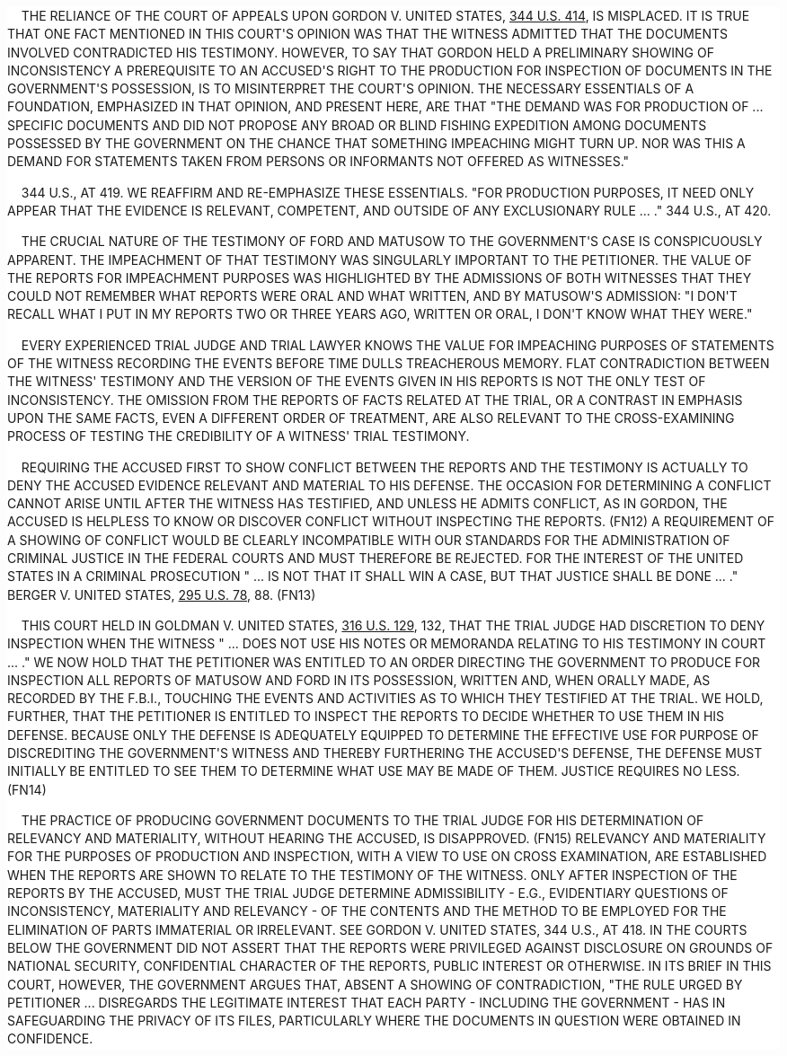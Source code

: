     THE RELIANCE OF THE COURT OF APPEALS UPON GORDON V. UNITED STATES, [344 U.S. 414][/us/courts/scotus/usReporter/344/414], IS MISPLACED.  IT IS TRUE THAT ONE FACT MENTIONED IN THIS COURT'S OPINION WAS THAT THE WITNESS ADMITTED THAT THE DOCUMENTS INVOLVED CONTRADICTED HIS TESTIMONY.  HOWEVER, TO SAY THAT GORDON HELD A PRELIMINARY SHOWING OF INCONSISTENCY A PREREQUISITE TO AN ACCUSED'S RIGHT TO THE PRODUCTION FOR INSPECTION OF DOCUMENTS IN THE GOVERNMENT'S POSSESSION, IS TO MISINTERPRET THE COURT'S OPINION.  THE NECESSARY ESSENTIALS OF A FOUNDATION, EMPHASIZED IN THAT OPINION, AND PRESENT HERE, ARE THAT "THE DEMAND WAS FOR PRODUCTION OF  ...  SPECIFIC DOCUMENTS AND DID NOT PROPOSE ANY BROAD OR BLIND FISHING EXPEDITION AMONG DOCUMENTS POSSESSED BY THE GOVERNMENT ON THE CHANCE THAT SOMETHING IMPEACHING MIGHT TURN UP. NOR WAS THIS A DEMAND FOR STATEMENTS TAKEN FROM PERSONS OR INFORMANTS NOT OFFERED AS WITNESSES."

    344 U.S., AT 419.  WE REAFFIRM AND RE-EMPHASIZE THESE ESSENTIALS.  "FOR PRODUCTION PURPOSES, IT NEED ONLY APPEAR THAT THE EVIDENCE IS RELEVANT, COMPETENT, AND OUTSIDE OF ANY EXCLUSIONARY RULE  ...  ."  344 U.S., AT 420.

    THE CRUCIAL NATURE OF THE TESTIMONY OF FORD AND MATUSOW TO THE GOVERNMENT'S CASE IS CONSPICUOUSLY APPARENT.  THE IMPEACHMENT OF THAT TESTIMONY WAS SINGULARLY IMPORTANT TO THE PETITIONER.  THE VALUE OF THE REPORTS FOR IMPEACHMENT PURPOSES WAS HIGHLIGHTED BY THE ADMISSIONS OF BOTH WITNESSES THAT THEY COULD NOT REMEMBER WHAT REPORTS WERE ORAL AND WHAT WRITTEN, AND BY MATUSOW'S ADMISSION:  "I DON'T RECALL WHAT I PUT IN MY REPORTS TWO OR THREE YEARS AGO, WRITTEN OR ORAL, I DON'T KNOW WHAT THEY WERE."

    EVERY EXPERIENCED TRIAL JUDGE AND TRIAL LAWYER KNOWS THE VALUE FOR IMPEACHING PURPOSES OF STATEMENTS OF THE WITNESS RECORDING THE EVENTS BEFORE TIME DULLS TREACHEROUS MEMORY.  FLAT CONTRADICTION BETWEEN THE WITNESS' TESTIMONY AND THE VERSION OF THE EVENTS GIVEN IN HIS REPORTS IS NOT THE ONLY TEST OF INCONSISTENCY.  THE OMISSION FROM THE REPORTS OF FACTS RELATED AT THE TRIAL, OR A CONTRAST IN EMPHASIS UPON THE SAME FACTS, EVEN A DIFFERENT ORDER OF TREATMENT, ARE ALSO RELEVANT TO THE CROSS-EXAMINING PROCESS OF TESTING THE CREDIBILITY OF A WITNESS' TRIAL TESTIMONY.

    REQUIRING THE ACCUSED FIRST TO SHOW CONFLICT BETWEEN THE REPORTS AND THE TESTIMONY IS ACTUALLY TO DENY THE ACCUSED EVIDENCE RELEVANT AND MATERIAL TO HIS DEFENSE.  THE OCCASION FOR DETERMINING A CONFLICT CANNOT ARISE UNTIL AFTER THE WITNESS HAS TESTIFIED, AND UNLESS HE ADMITS CONFLICT, AS IN GORDON, THE ACCUSED IS HELPLESS TO KNOW OR DISCOVER CONFLICT WITHOUT INSPECTING THE REPORTS.  (FN12) A REQUIREMENT OF A SHOWING OF CONFLICT WOULD BE CLEARLY INCOMPATIBLE WITH OUR STANDARDS FOR THE ADMINISTRATION OF CRIMINAL JUSTICE IN THE FEDERAL COURTS AND MUST THEREFORE BE REJECTED.  FOR THE INTEREST OF THE UNITED STATES IN A CRIMINAL PROSECUTION "  ...  IS NOT THAT IT SHALL WIN A CASE, BUT THAT JUSTICE SHALL BE DONE  ...  ."  BERGER V. UNITED STATES, [295 U.S. 78][/us/courts/scotus/usReporter/295/78], 88.  (FN13)

    THIS COURT HELD IN GOLDMAN V. UNITED STATES, [316 U.S. 129][/us/courts/scotus/usReporter/316/129], 132, THAT THE TRIAL JUDGE HAD DISCRETION TO DENY INSPECTION WHEN THE WITNESS " ...  DOES NOT USE HIS NOTES OR MEMORANDA RELATING TO HIS TESTIMONY IN COURT  ...  ."  WE NOW HOLD THAT THE PETITIONER WAS ENTITLED TO AN ORDER DIRECTING THE GOVERNMENT TO PRODUCE FOR INSPECTION ALL REPORTS OF MATUSOW AND FORD IN ITS POSSESSION, WRITTEN AND, WHEN ORALLY MADE, AS RECORDED BY THE F.B.I., TOUCHING THE EVENTS AND ACTIVITIES AS TO WHICH THEY TESTIFIED AT THE TRIAL.  WE HOLD, FURTHER, THAT THE PETITIONER IS ENTITLED TO INSPECT THE REPORTS TO DECIDE WHETHER TO USE THEM IN HIS DEFENSE.  BECAUSE ONLY THE DEFENSE IS ADEQUATELY EQUIPPED TO DETERMINE THE EFFECTIVE USE FOR PURPOSE OF DISCREDITING THE GOVERNMENT'S WITNESS AND THEREBY FURTHERING THE ACCUSED'S DEFENSE, THE DEFENSE MUST INITIALLY BE ENTITLED TO SEE THEM TO DETERMINE WHAT USE MAY BE MADE OF THEM.  JUSTICE REQUIRES NO LESS.  (FN14)

    THE PRACTICE OF PRODUCING GOVERNMENT DOCUMENTS TO THE TRIAL JUDGE FOR HIS DETERMINATION OF RELEVANCY AND MATERIALITY, WITHOUT HEARING THE ACCUSED, IS DISAPPROVED.  (FN15)  RELEVANCY AND MATERIALITY FOR THE PURPOSES OF PRODUCTION AND INSPECTION, WITH A VIEW TO USE ON CROSS EXAMINATION, ARE ESTABLISHED WHEN THE REPORTS ARE SHOWN TO RELATE TO THE TESTIMONY OF THE WITNESS.  ONLY AFTER INSPECTION OF THE REPORTS BY THE ACCUSED, MUST THE TRIAL JUDGE DETERMINE ADMISSIBILITY - E.G., EVIDENTIARY QUESTIONS OF INCONSISTENCY, MATERIALITY AND RELEVANCY - OF THE CONTENTS AND THE METHOD TO BE EMPLOYED FOR THE ELIMINATION OF PARTS IMMATERIAL OR IRRELEVANT.  SEE GORDON V. UNITED STATES, 344 U.S., AT 418.   IN THE COURTS BELOW THE GOVERNMENT DID NOT ASSERT THAT THE REPORTS WERE PRIVILEGED AGAINST DISCLOSURE ON GROUNDS OF NATIONAL SECURITY, CONFIDENTIAL CHARACTER OF THE REPORTS, PUBLIC INTEREST OR OTHERWISE.  IN ITS BRIEF IN THIS COURT, HOWEVER, THE GOVERNMENT ARGUES THAT, ABSENT A SHOWING OF CONTRADICTION, "THE RULE URGED BY PETITIONER ...  DISREGARDS THE LEGITIMATE INTEREST THAT EACH PARTY - INCLUDING THE GOVERNMENT - HAS IN SAFEGUARDING THE PRIVACY OF ITS FILES, PARTICULARLY WHERE THE DOCUMENTS IN QUESTION WERE OBTAINED IN CONFIDENCE.


[/us/courts/scotus/usReporter/353/657]: https://publicdocs.github.io/go/links?ns=uslm-x&ref=%2Fus%2Fcourts%2Fscotus%2FusReporter%2F353%2F657
[/us/usc/t18/s1001]: https://publicdocs.github.io/go/links?ns=uslm&ref=%2Fus%2Fusc%2Ft18%2Fs1001
[/us/courts/scotus/usReporter/344/414]: https://publicdocs.github.io/go/links?ns=uslm-x&ref=%2Fus%2Fcourts%2Fscotus%2FusReporter%2F344%2F414
[/us/usc/t18/s1001]: https://publicdocs.github.io/go/links?ns=uslm&ref=%2Fus%2Fusc%2Ft18%2Fs1001
[/us/courts/scotus/usReporter/344/414]: https://publicdocs.github.io/go/links?ns=uslm-x&ref=%2Fus%2Fcourts%2Fscotus%2FusReporter%2F344%2F414
[/us/courts/scotus/usReporter/295/78]: https://publicdocs.github.io/go/links?ns=uslm-x&ref=%2Fus%2Fcourts%2Fscotus%2FusReporter%2F295%2F78
[/us/courts/scotus/usReporter/316/129]: https://publicdocs.github.io/go/links?ns=uslm-x&ref=%2Fus%2Fcourts%2Fscotus%2FusReporter%2F316%2F129
[/us/courts/scotus/usReporter/345/1]: https://publicdocs.github.io/go/links?ns=uslm-x&ref=%2Fus%2Fcourts%2Fscotus%2FusReporter%2F345%2F1
[/us/courts/scotus/usReporter/353/53]: https://publicdocs.github.io/go/links?ns=uslm-x&ref=%2Fus%2Fcourts%2Fscotus%2FusReporter%2F353%2F53
[/us/stat/61/143]: https://publicdocs.github.io/go/links?ns=uslm&ref=%2Fus%2Fstat%2F61%2F143
[/us/stat/65/602]: https://publicdocs.github.io/go/links?ns=uslm&ref=%2Fus%2Fstat%2F65%2F602
[/us/usc/t29/s159]: https://publicdocs.github.io/go/links?ns=uslm&ref=%2Fus%2Fusc%2Ft29%2Fs159
[/us/stat/62/749]: https://publicdocs.github.io/go/links?ns=uslm&ref=%2Fus%2Fstat%2F62%2F749
[/us/courts/scotus/usReporter/350/980]: https://publicdocs.github.io/go/links?ns=uslm-x&ref=%2Fus%2Fcourts%2Fscotus%2FusReporter%2F350%2F980
[/us/courts/scotus/usReporter/351/115]: https://publicdocs.github.io/go/links?ns=uslm-x&ref=%2Fus%2Fcourts%2Fscotus%2FusReporter%2F351%2F115
[/us/usc/t5/s22]: https://publicdocs.github.io/go/links?ns=uslm&ref=%2Fus%2Fusc%2Ft5%2Fs22
[/us/courts/scotus/usReporter/345/1]: https://publicdocs.github.io/go/links?ns=uslm-x&ref=%2Fus%2Fcourts%2Fscotus%2FusReporter%2F345%2F1
[/us/courts/scotus/usReporter/92/105]: https://publicdocs.github.io/go/links?ns=uslm-x&ref=%2Fus%2Fcourts%2Fscotus%2FusReporter%2F92%2F105
[/us/courts/scotus/usReporter/316/129]: https://publicdocs.github.io/go/links?ns=uslm-x&ref=%2Fus%2Fcourts%2Fscotus%2FusReporter%2F316%2F129
[/us/courts/scotus/usReporter/315/60]: https://publicdocs.github.io/go/links?ns=uslm-x&ref=%2Fus%2Fcourts%2Fscotus%2FusReporter%2F315%2F60
[/us/courts/scotus/usReporter/282/687]: https://publicdocs.github.io/go/links?ns=uslm-x&ref=%2Fus%2Fcourts%2Fscotus%2FusReporter%2F282%2F687
[/us/courts/scotus/usReporter/335/469]: https://publicdocs.github.io/go/links?ns=uslm-x&ref=%2Fus%2Fcourts%2Fscotus%2FusReporter%2F335%2F469
[/us/courts/scotus/usReporter/310/150]: https://publicdocs.github.io/go/links?ns=uslm-x&ref=%2Fus%2Fcourts%2Fscotus%2FusReporter%2F310%2F150
[/us/courts/scotus/usReporter/353/53]: https://publicdocs.github.io/go/links?ns=uslm-x&ref=%2Fus%2Fcourts%2Fscotus%2FusReporter%2F353%2F53
[/us/courts/scotus/usReporter/345/1]: https://publicdocs.github.io/go/links?ns=uslm-x&ref=%2Fus%2Fcourts%2Fscotus%2FusReporter%2F345%2F1
[/us/courts/scotus/usReporter/341/214]: https://publicdocs.github.io/go/links?ns=uslm-x&ref=%2Fus%2Fcourts%2Fscotus%2FusReporter%2F341%2F214
[/us/stat/61/146]: https://publicdocs.github.io/go/links?ns=uslm&ref=%2Fus%2Fstat%2F61%2F146
[/us/usc/t29/s159]: https://publicdocs.github.io/go/links?ns=uslm&ref=%2Fus%2Fusc%2Ft29%2Fs159
[/us/courts/scotus/usReporter/345/947]: https://publicdocs.github.io/go/links?ns=uslm-x&ref=%2Fus%2Fcourts%2Fscotus%2FusReporter%2F345%2F947
[/us/courts/scotus/usReporter/344/414]: https://publicdocs.github.io/go/links?ns=uslm-x&ref=%2Fus%2Fcourts%2Fscotus%2FusReporter%2F344%2F414
[/us/courts/scotus/usReporter/344/604]: https://publicdocs.github.io/go/links?ns=uslm-x&ref=%2Fus%2Fcourts%2Fscotus%2FusReporter%2F344%2F604
[/us/courts/scotus/usReporter/328/750]: https://publicdocs.github.io/go/links?ns=uslm-x&ref=%2Fus%2Fcourts%2Fscotus%2FusReporter%2F328%2F750
[/us/courts/scotus/usReporter/351/115]: https://publicdocs.github.io/go/links?ns=uslm-x&ref=%2Fus%2Fcourts%2Fscotus%2FusReporter%2F351%2F115
[/us/courts/scotus/usReporter/347/227]: https://publicdocs.github.io/go/links?ns=uslm-x&ref=%2Fus%2Fcourts%2Fscotus%2FusReporter%2F347%2F227
[/us/courts/scotus/usReporter/326/135]: https://publicdocs.github.io/go/links?ns=uslm-x&ref=%2Fus%2Fcourts%2Fscotus%2FusReporter%2F326%2F135
[/us/courts/scotus/usReporter/316/129]: https://publicdocs.github.io/go/links?ns=uslm-x&ref=%2Fus%2Fcourts%2Fscotus%2FusReporter%2F316%2F129
[/us/courts/scotus/usReporter/344/414]: https://publicdocs.github.io/go/links?ns=uslm-x&ref=%2Fus%2Fcourts%2Fscotus%2FusReporter%2F344%2F414
[/us/courts/scotus/usReporter/345/1]: https://publicdocs.github.io/go/links?ns=uslm-x&ref=%2Fus%2Fcourts%2Fscotus%2FusReporter%2F345%2F1
[/us/courts/scotus/usReporter/353/53]: https://publicdocs.github.io/go/links?ns=uslm-x&ref=%2Fus%2Fcourts%2Fscotus%2FusReporter%2F353%2F53
[/us/courts/scotus/usReporter/352/985]: https://publicdocs.github.io/go/links?ns=uslm-x&ref=%2Fus%2Fcourts%2Fscotus%2FusReporter%2F352%2F985